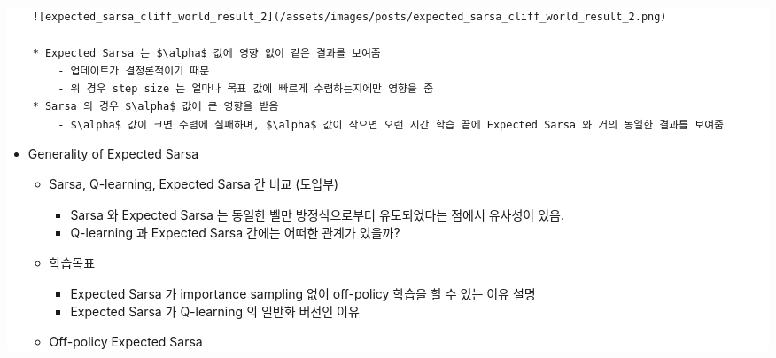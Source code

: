 		![expected_sarsa_cliff_world_result_2](/assets/images/posts/expected_sarsa_cliff_world_result_2.png)	
		
		* Expected Sarsa 는 $\alpha$ 값에 영향 없이 같은 결과를 보여줌
			- 업데이트가 결정론적이기 때문
			- 위 경우 step size 는 얼마나 목표 값에 빠르게 수렴하는지에만 영향을 줌
		* Sarsa 의 경우 $\alpha$ 값에 큰 영향을 받음
			- $\alpha$ 값이 크면 수렴에 실패하며, $\alpha$ 값이 작으면 오랜 시간 학습 끝에 Expected Sarsa 와 거의 동일한 결과를 보여줌

- Generality of Expected Sarsa

	+ Sarsa, Q-learning, Expected Sarsa 간 비교 (도입부)
		* Sarsa 와 Expected Sarsa 는 동일한 벨만 방정식으로부터 유도되었다는 점에서 유사성이 있음.
		* Q-learning 과 Expected Sarsa 간에는 어떠한 관계가 있을까?

	+ 학습목표
		* Expected Sarsa 가 importance sampling 없이 off-policy 학습을 할 수 있는 이유 설명
		* Expected Sarsa 가 Q-learning 의 일반화 버전인 이유
		
	+ Off-policy Expected Sarsa
	